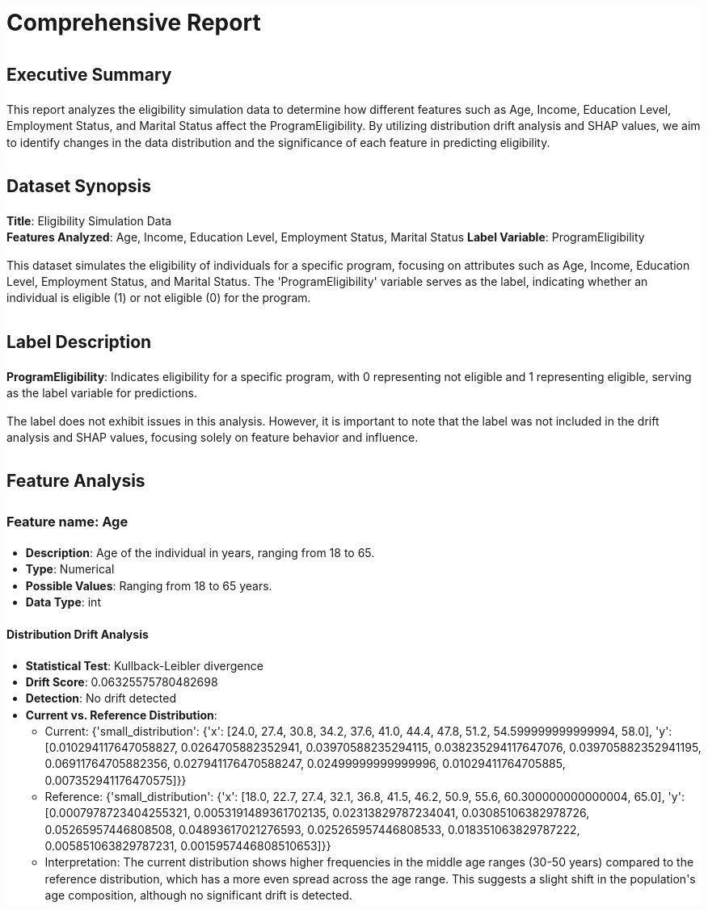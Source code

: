 # Comprehensive Report

## Executive Summary

This report analyzes the eligibility simulation data to determine how different features such as Age, Income, Education Level, Employment Status, and Marital Status affect the ProgramEligibility. By utilizing distribution drift analysis and SHAP values, we aim to identify changes in the data distribution and the significance of each feature in predicting eligibility.

## Dataset Synopsis
**Title**: Eligibility Simulation Data  
**Features Analyzed**: Age, Income, Education Level, Employment Status, Marital Status
**Label Variable**: ProgramEligibility  

This dataset simulates the eligibility of individuals for a specific program, focusing on attributes such as Age, Income, Education Level, Employment Status, and Marital Status. The 'ProgramEligibility' variable serves as the label, indicating whether an individual is eligible (1) or not eligible (0) for the program. 

## Label Description
**ProgramEligibility**: Indicates eligibility for a specific program, with 0 representing not eligible and 1 representing eligible, serving as the label variable for predictions.

The label does not exhibit issues in this analysis. However, it is important to note that the label was not included in the drift analysis and SHAP values, focusing solely on feature behavior and influence.

## Feature Analysis

### Feature name: Age
- **Description**: Age of the individual in years, ranging from 18 to 65.
- **Type**: Numerical
- **Possible Values**: Ranging from 18 to 65 years.
- **Data Type**: int

#### Distribution Drift Analysis
- **Statistical Test**: Kullback-Leibler divergence
- **Drift Score**: 0.06325575780482698
- **Detection**: No drift detected
- **Current vs. Reference Distribution**:
  - Current: {'small_distribution': {'x': [24.0, 27.4, 30.8, 34.2, 37.6, 41.0, 44.4, 47.8, 51.2, 54.599999999999994, 58.0], 'y': [0.010294117647058827, 0.0264705882352941, 0.03970588235294115, 0.038235294117647076, 0.039705882352941195, 0.06911764705882356, 0.027941176470588247, 0.02499999999999996, 0.01029411764705885, 0.007352941176470575]}}
  - Reference: {'small_distribution': {'x': [18.0, 22.7, 27.4, 32.1, 36.8, 41.5, 46.2, 50.9, 55.6, 60.300000000000004, 65.0], 'y': [0.0007978723404255321, 0.0053191489361702135, 0.02313829787234041, 0.03085106382978726, 0.05265957446808508, 0.04893617021276593, 0.025265957446808533, 0.018351063829787222, 0.005851063829787231, 0.0015957446808510653]}}
  - Interpretation: The current distribution shows higher frequencies in the middle age ranges (30-50 years) compared to the reference distribution, which has a more even spread across the age range. This suggests a slight shift in the population's age composition, although no significant drift is detected.
